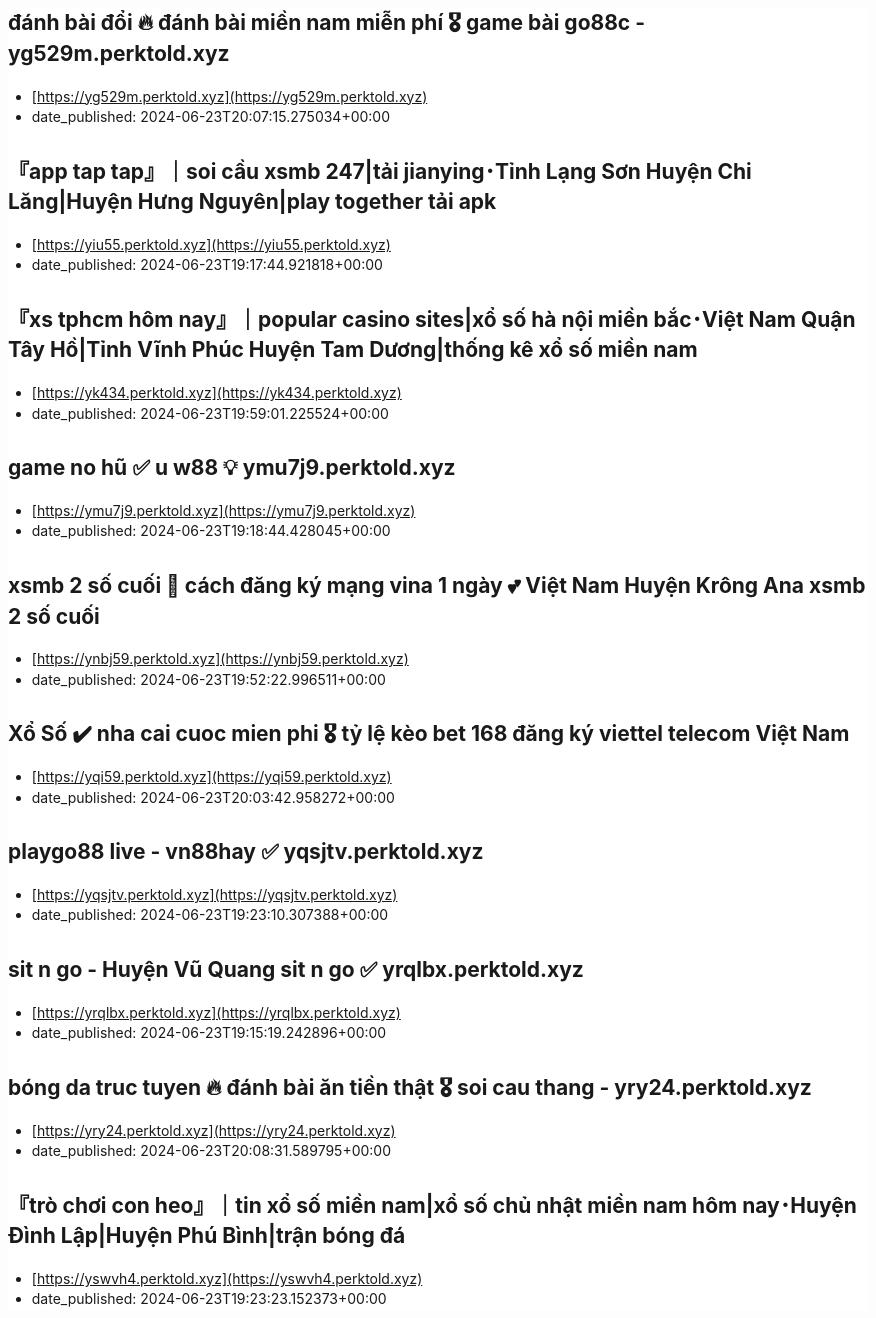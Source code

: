  ## đánh bài đổi 🔥 đánh bài miền nam miễn phí 🎖️ game bài go88c - yg529m.perktold.xyz
 - [https://yg529m.perktold.xyz](https://yg529m.perktold.xyz)
 - date_published: 2024-06-23T20:07:15.275034+00:00

 ## 『app tap tap』｜soi cầu xsmb 247|tải jianying･﻿Tỉnh Lạng Sơn Huyện Chi Lăng|﻿Huyện Hưng Nguyên|play together tải apk
 - [https://yiu55.perktold.xyz](https://yiu55.perktold.xyz)
 - date_published: 2024-06-23T19:17:44.921818+00:00

 ## 『xs tphcm hôm nay』｜popular casino sites|xổ số hà nội miền bắc･﻿Việt Nam Quận Tây Hồ|﻿Tỉnh Vĩnh Phúc Huyện Tam Dương|thống kê xổ số miền nam
 - [https://yk434.perktold.xyz](https://yk434.perktold.xyz)
 - date_published: 2024-06-23T19:59:01.225524+00:00

 ## game no hũ ✅ u w88 💡 ymu7j9.perktold.xyz
 - [https://ymu7j9.perktold.xyz](https://ymu7j9.perktold.xyz)
 - date_published: 2024-06-23T19:18:44.428045+00:00

 ## xsmb 2 số cuối 🌱 cách đăng ký mạng vina 1 ngày 💕 ﻿Việt Nam Huyện Krông Ana xsmb 2 số cuối
 - [https://ynbj59.perktold.xyz](https://ynbj59.perktold.xyz)
 - date_published: 2024-06-23T19:52:22.996511+00:00

 ## Xổ Số ✔️ nha cai cuoc mien phi 🎖️ tỷ lệ kèo bet 168 đăng ký viettel telecom Việt Nam
 - [https://yqi59.perktold.xyz](https://yqi59.perktold.xyz)
 - date_published: 2024-06-23T20:03:42.958272+00:00

 ## playgo88 live - vn88hay ✅ yqsjtv.perktold.xyz
 - [https://yqsjtv.perktold.xyz](https://yqsjtv.perktold.xyz)
 - date_published: 2024-06-23T19:23:10.307388+00:00

 ## sit n go - ﻿Huyện Vũ Quang sit n go ✅ yrqlbx.perktold.xyz
 - [https://yrqlbx.perktold.xyz](https://yrqlbx.perktold.xyz)
 - date_published: 2024-06-23T19:15:19.242896+00:00

 ## bóng da truc tuyen 🔥 đánh bài ăn tiền thật 🎖️ soi cau thang - yry24.perktold.xyz
 - [https://yry24.perktold.xyz](https://yry24.perktold.xyz)
 - date_published: 2024-06-23T20:08:31.589795+00:00

 ## 『trò chơi con heo』｜tin xổ số miền nam|xổ số chủ nhật miền nam hôm nay･﻿Huyện Đình Lập|﻿Huyện Phú Bình|trận bóng đá
 - [https://yswvh4.perktold.xyz](https://yswvh4.perktold.xyz)
 - date_published: 2024-06-23T19:23:23.152373+00:00

